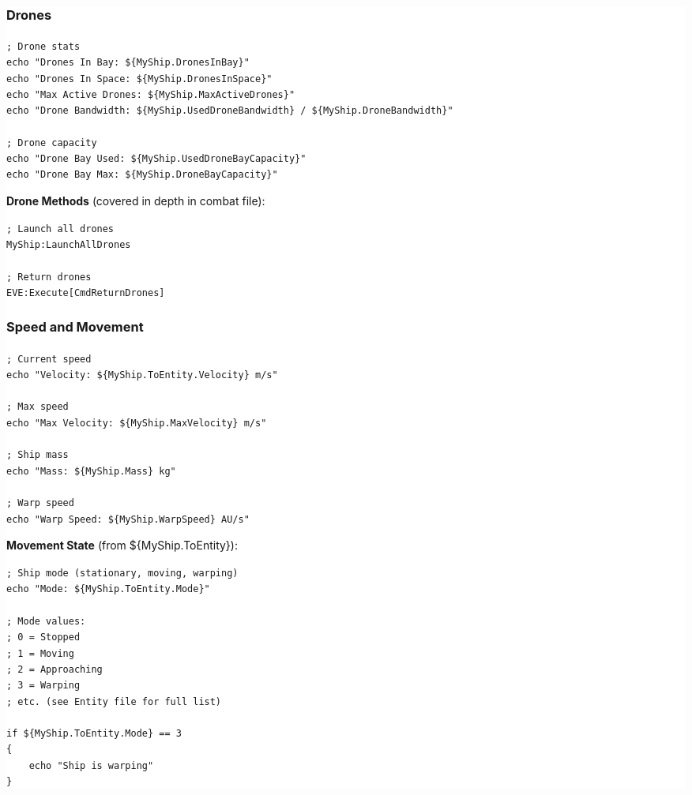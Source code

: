 ### Drones

```lavish
; Drone stats
echo "Drones In Bay: ${MyShip.DronesInBay}"
echo "Drones In Space: ${MyShip.DronesInSpace}"
echo "Max Active Drones: ${MyShip.MaxActiveDrones}"
echo "Drone Bandwidth: ${MyShip.UsedDroneBandwidth} / ${MyShip.DroneBandwidth}"

; Drone capacity
echo "Drone Bay Used: ${MyShip.UsedDroneBayCapacity}"
echo "Drone Bay Max: ${MyShip.DroneBayCapacity}"
```

**Drone Methods** (covered in depth in combat file):
```lavish
; Launch all drones
MyShip:LaunchAllDrones

; Return drones
EVE:Execute[CmdReturnDrones]
```

### Speed and Movement

```lavish
; Current speed
echo "Velocity: ${MyShip.ToEntity.Velocity} m/s"

; Max speed
echo "Max Velocity: ${MyShip.MaxVelocity} m/s"

; Ship mass
echo "Mass: ${MyShip.Mass} kg"

; Warp speed
echo "Warp Speed: ${MyShip.WarpSpeed} AU/s"
```

**Movement State** (from ${MyShip.ToEntity}):
```lavish
; Ship mode (stationary, moving, warping)
echo "Mode: ${MyShip.ToEntity.Mode}"

; Mode values:
; 0 = Stopped
; 1 = Moving
; 2 = Approaching
; 3 = Warping
; etc. (see Entity file for full list)

if ${MyShip.ToEntity.Mode} == 3
{
    echo "Ship is warping"
}
```

